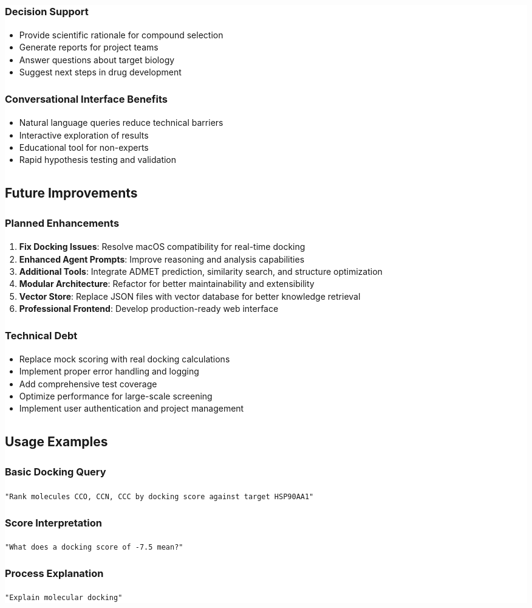 ### Decision Support

- Provide scientific rationale for compound selection
- Generate reports for project teams
- Answer questions about target biology
- Suggest next steps in drug development

### Conversational Interface Benefits

- Natural language queries reduce technical barriers
- Interactive exploration of results
- Educational tool for non-experts
- Rapid hypothesis testing and validation

## Future Improvements

### Planned Enhancements

1. **Fix Docking Issues**: Resolve macOS compatibility for real-time docking
2. **Enhanced Agent Prompts**: Improve reasoning and analysis capabilities
3. **Additional Tools**: Integrate ADMET prediction, similarity search, and structure optimization
4. **Modular Architecture**: Refactor for better maintainability and extensibility
5. **Vector Store**: Replace JSON files with vector database for better knowledge retrieval
6. **Professional Frontend**: Develop production-ready web interface

### Technical Debt

- Replace mock scoring with real docking calculations
- Implement proper error handling and logging
- Add comprehensive test coverage
- Optimize performance for large-scale screening
- Implement user authentication and project management

## Usage Examples

### Basic Docking Query

```
"Rank molecules CCO, CCN, CCC by docking score against target HSP90AA1"
```

### Score Interpretation

```
"What does a docking score of -7.5 mean?"
```

### Process Explanation

```
"Explain molecular docking"
```
